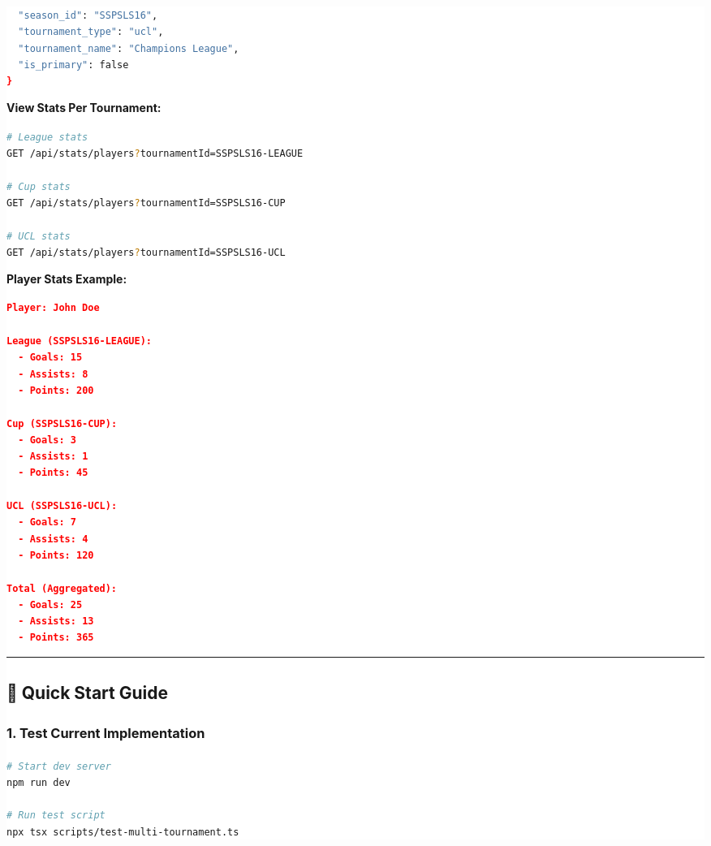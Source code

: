 ```bash
  "season_id": "SSPSLS16",
  "tournament_type": "ucl",
  "tournament_name": "Champions League",
  "is_primary": false
}
```

**View Stats Per Tournament:**
```bash
# League stats
GET /api/stats/players?tournamentId=SSPSLS16-LEAGUE

# Cup stats
GET /api/stats/players?tournamentId=SSPSLS16-CUP

# UCL stats
GET /api/stats/players?tournamentId=SSPSLS16-UCL
```

**Player Stats Example:**
```json
Player: John Doe

League (SSPSLS16-LEAGUE):
  - Goals: 15
  - Assists: 8
  - Points: 200

Cup (SSPSLS16-CUP):
  - Goals: 3
  - Assists: 1
  - Points: 45

UCL (SSPSLS16-UCL):
  - Goals: 7
  - Assists: 4
  - Points: 120

Total (Aggregated):
  - Goals: 25
  - Assists: 13
  - Points: 365
```

---

## 🚀 Quick Start Guide

### 1. Test Current Implementation
```bash
# Start dev server
npm run dev

# Run test script
npx tsx scripts/test-multi-tournament.ts
```
